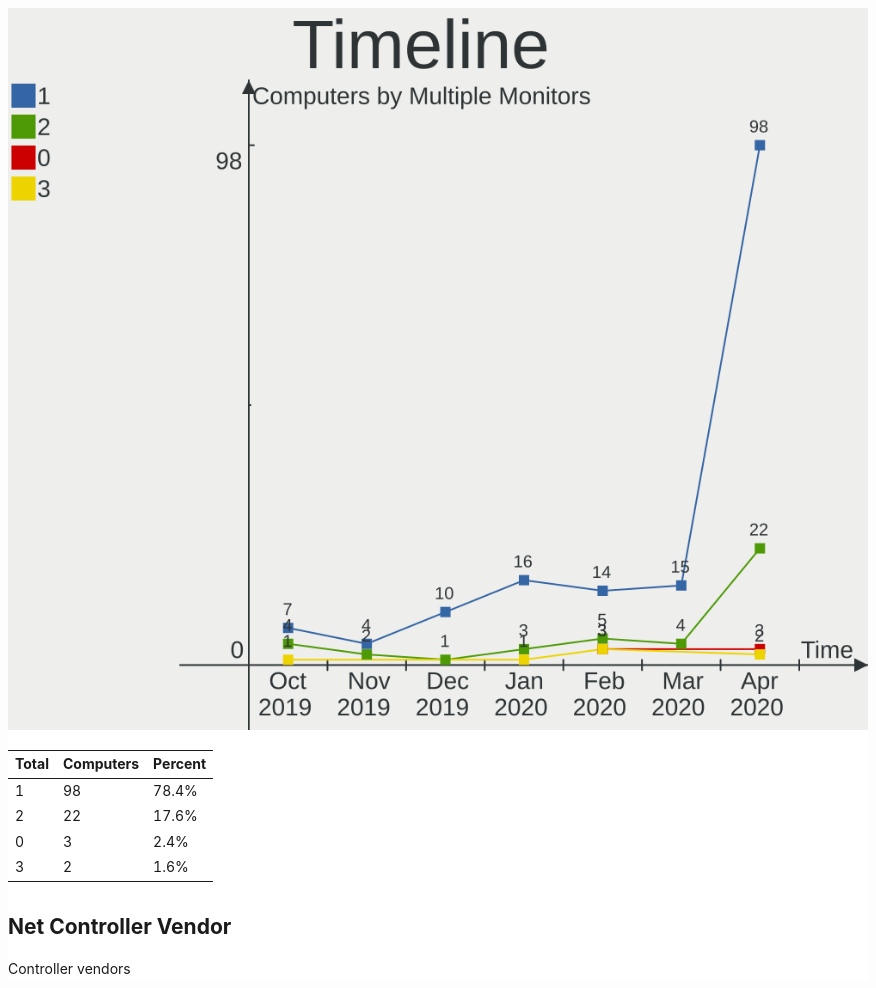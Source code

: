 ![Multiple Monitors](./All/images/line_chart/mon_total.svg)

| Total | Computers | Percent |
|-------|-----------|---------|
| 1     | 98        | 78.4%   |
| 2     | 22        | 17.6%   |
| 0     | 3         | 2.4%    |
| 3     | 2         | 1.6%    |

Net Controller Vendor
---------------------

Controller vendors
